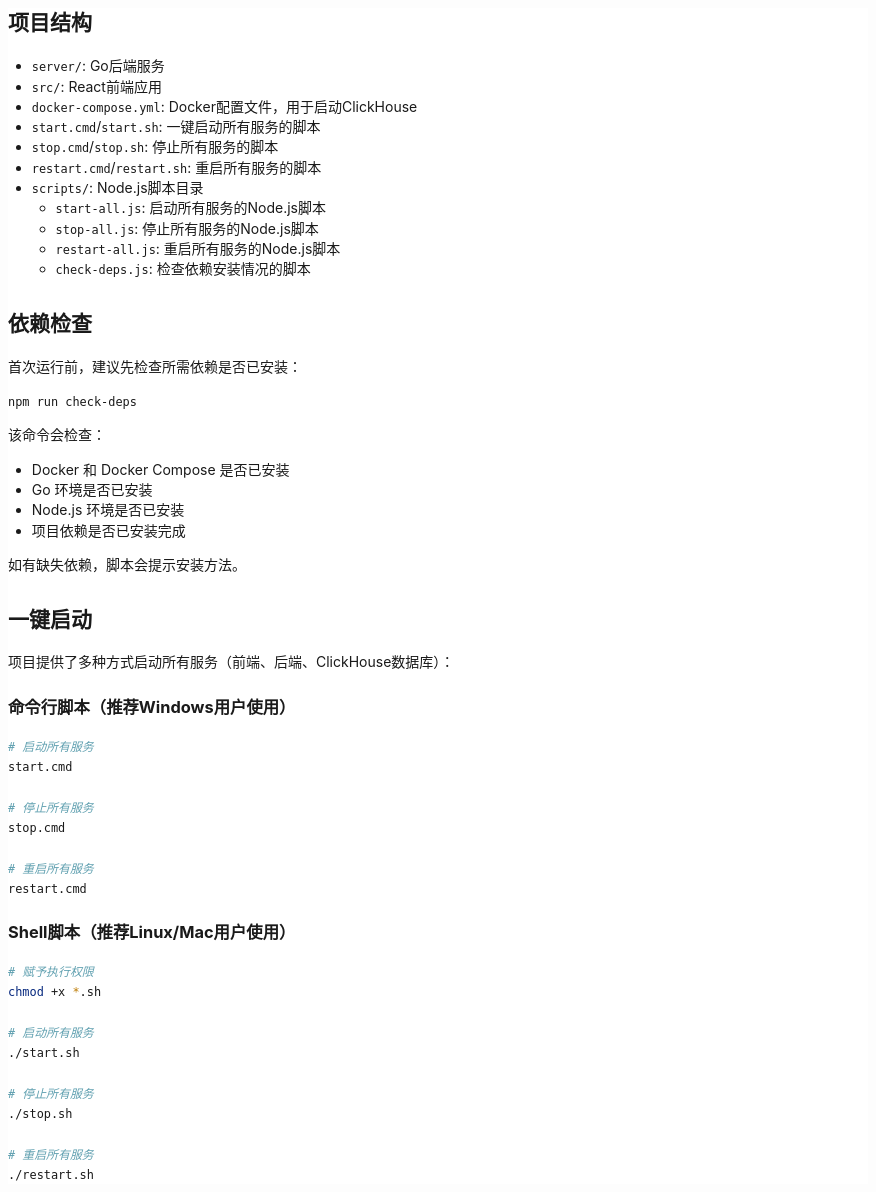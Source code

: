 ## 项目结构

- `server/`: Go后端服务
- `src/`: React前端应用
- `docker-compose.yml`: Docker配置文件，用于启动ClickHouse
- `start.cmd`/`start.sh`: 一键启动所有服务的脚本
- `stop.cmd`/`stop.sh`: 停止所有服务的脚本
- `restart.cmd`/`restart.sh`: 重启所有服务的脚本
- `scripts/`: Node.js脚本目录
  - `start-all.js`: 启动所有服务的Node.js脚本
  - `stop-all.js`: 停止所有服务的Node.js脚本
  - `restart-all.js`: 重启所有服务的Node.js脚本
  - `check-deps.js`: 检查依赖安装情况的脚本

## 依赖检查

首次运行前，建议先检查所需依赖是否已安装：

```bash
npm run check-deps
```

该命令会检查：
- Docker 和 Docker Compose 是否已安装
- Go 环境是否已安装
- Node.js 环境是否已安装
- 项目依赖是否已安装完成

如有缺失依赖，脚本会提示安装方法。

## 一键启动

项目提供了多种方式启动所有服务（前端、后端、ClickHouse数据库）：

### 命令行脚本（推荐Windows用户使用）

```bash
# 启动所有服务
start.cmd

# 停止所有服务
stop.cmd

# 重启所有服务
restart.cmd
```

### Shell脚本（推荐Linux/Mac用户使用）

```bash
# 赋予执行权限
chmod +x *.sh

# 启动所有服务
./start.sh

# 停止所有服务
./stop.sh

# 重启所有服务
./restart.sh
```
